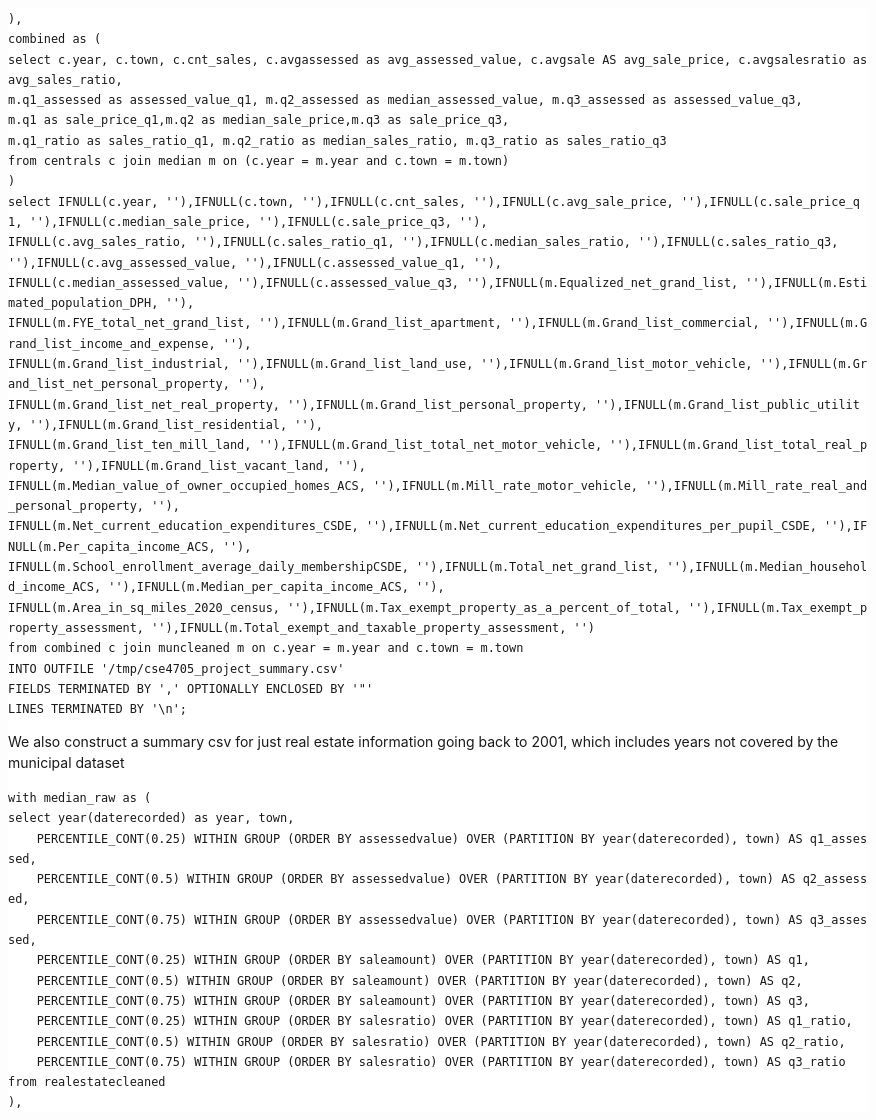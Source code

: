 ```
),
combined as (
select c.year, c.town, c.cnt_sales, c.avgassessed as avg_assessed_value, c.avgsale AS avg_sale_price, c.avgsalesratio as avg_sales_ratio,
m.q1_assessed as assessed_value_q1, m.q2_assessed as median_assessed_value, m.q3_assessed as assessed_value_q3,
m.q1 as sale_price_q1,m.q2 as median_sale_price,m.q3 as sale_price_q3,
m.q1_ratio as sales_ratio_q1, m.q2_ratio as median_sales_ratio, m.q3_ratio as sales_ratio_q3
from centrals c join median m on (c.year = m.year and c.town = m.town)
)
select IFNULL(c.year, ''),IFNULL(c.town, ''),IFNULL(c.cnt_sales, ''),IFNULL(c.avg_sale_price, ''),IFNULL(c.sale_price_q1, ''),IFNULL(c.median_sale_price, ''),IFNULL(c.sale_price_q3, ''),
IFNULL(c.avg_sales_ratio, ''),IFNULL(c.sales_ratio_q1, ''),IFNULL(c.median_sales_ratio, ''),IFNULL(c.sales_ratio_q3, ''),IFNULL(c.avg_assessed_value, ''),IFNULL(c.assessed_value_q1, ''),
IFNULL(c.median_assessed_value, ''),IFNULL(c.assessed_value_q3, ''),IFNULL(m.Equalized_net_grand_list, ''),IFNULL(m.Estimated_population_DPH, ''),
IFNULL(m.FYE_total_net_grand_list, ''),IFNULL(m.Grand_list_apartment, ''),IFNULL(m.Grand_list_commercial, ''),IFNULL(m.Grand_list_income_and_expense, ''),
IFNULL(m.Grand_list_industrial, ''),IFNULL(m.Grand_list_land_use, ''),IFNULL(m.Grand_list_motor_vehicle, ''),IFNULL(m.Grand_list_net_personal_property, ''),
IFNULL(m.Grand_list_net_real_property, ''),IFNULL(m.Grand_list_personal_property, ''),IFNULL(m.Grand_list_public_utility, ''),IFNULL(m.Grand_list_residential, ''),
IFNULL(m.Grand_list_ten_mill_land, ''),IFNULL(m.Grand_list_total_net_motor_vehicle, ''),IFNULL(m.Grand_list_total_real_property, ''),IFNULL(m.Grand_list_vacant_land, ''),
IFNULL(m.Median_value_of_owner_occupied_homes_ACS, ''),IFNULL(m.Mill_rate_motor_vehicle, ''),IFNULL(m.Mill_rate_real_and_personal_property, ''),
IFNULL(m.Net_current_education_expenditures_CSDE, ''),IFNULL(m.Net_current_education_expenditures_per_pupil_CSDE, ''),IFNULL(m.Per_capita_income_ACS, ''),
IFNULL(m.School_enrollment_average_daily_membershipCSDE, ''),IFNULL(m.Total_net_grand_list, ''),IFNULL(m.Median_household_income_ACS, ''),IFNULL(m.Median_per_capita_income_ACS, ''),
IFNULL(m.Area_in_sq_miles_2020_census, ''),IFNULL(m.Tax_exempt_property_as_a_percent_of_total, ''),IFNULL(m.Tax_exempt_property_assessment, ''),IFNULL(m.Total_exempt_and_taxable_property_assessment, '')
from combined c join muncleaned m on c.year = m.year and c.town = m.town
INTO OUTFILE '/tmp/cse4705_project_summary.csv'
FIELDS TERMINATED BY ',' OPTIONALLY ENCLOSED BY '"'
LINES TERMINATED BY '\n';
```

We also construct a summary csv for just real estate information going back to 2001, which includes years not covered by the municipal dataset
```
with median_raw as (
select year(daterecorded) as year, town, 
	PERCENTILE_CONT(0.25) WITHIN GROUP (ORDER BY assessedvalue) OVER (PARTITION BY year(daterecorded), town) AS q1_assessed,
	PERCENTILE_CONT(0.5) WITHIN GROUP (ORDER BY assessedvalue) OVER (PARTITION BY year(daterecorded), town) AS q2_assessed,
	PERCENTILE_CONT(0.75) WITHIN GROUP (ORDER BY assessedvalue) OVER (PARTITION BY year(daterecorded), town) AS q3_assessed,
	PERCENTILE_CONT(0.25) WITHIN GROUP (ORDER BY saleamount) OVER (PARTITION BY year(daterecorded), town) AS q1,
	PERCENTILE_CONT(0.5) WITHIN GROUP (ORDER BY saleamount) OVER (PARTITION BY year(daterecorded), town) AS q2,
	PERCENTILE_CONT(0.75) WITHIN GROUP (ORDER BY saleamount) OVER (PARTITION BY year(daterecorded), town) AS q3,
	PERCENTILE_CONT(0.25) WITHIN GROUP (ORDER BY salesratio) OVER (PARTITION BY year(daterecorded), town) AS q1_ratio,
	PERCENTILE_CONT(0.5) WITHIN GROUP (ORDER BY salesratio) OVER (PARTITION BY year(daterecorded), town) AS q2_ratio,
	PERCENTILE_CONT(0.75) WITHIN GROUP (ORDER BY salesratio) OVER (PARTITION BY year(daterecorded), town) AS q3_ratio
from realestatecleaned
),
```